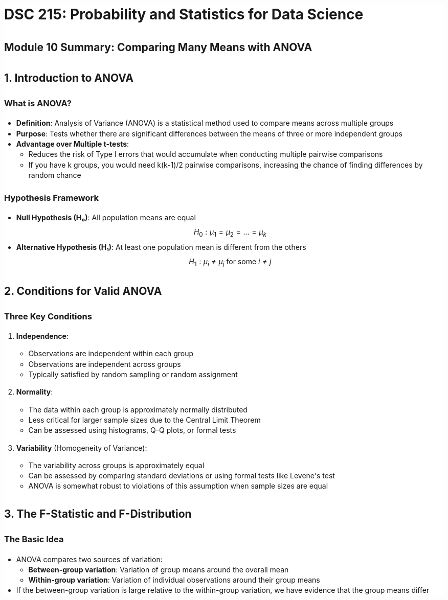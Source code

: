 # DSC 215: Probability and Statistics for Data Science
## Module 10 Summary: Comparing Many Means with ANOVA

## 1. Introduction to ANOVA

### What is ANOVA?
- **Definition**: Analysis of Variance (ANOVA) is a statistical method used to compare means across multiple groups
- **Purpose**: Tests whether there are significant differences between the means of three or more independent groups
- **Advantage over Multiple t-tests**: 
  - Reduces the risk of Type I errors that would accumulate when conducting multiple pairwise comparisons
  - If you have k groups, you would need k(k-1)/2 pairwise comparisons, increasing the chance of finding differences by random chance

### Hypothesis Framework
- **Null Hypothesis (H₀)**: All population means are equal
  $$H_0: \mu_1 = \mu_2 = \ldots = \mu_k$$
- **Alternative Hypothesis (H₁)**: At least one population mean is different from the others
  $$H_1: \mu_i \neq \mu_j \text{ for some } i \neq j$$

## 2. Conditions for Valid ANOVA

### Three Key Conditions
1. **Independence**: 
   - Observations are independent within each group
   - Observations are independent across groups
   - Typically satisfied by random sampling or random assignment

2. **Normality**: 
   - The data within each group is approximately normally distributed
   - Less critical for larger sample sizes due to the Central Limit Theorem
   - Can be assessed using histograms, Q-Q plots, or formal tests

3. **Variability** (Homogeneity of Variance): 
   - The variability across groups is approximately equal
   - Can be assessed by comparing standard deviations or using formal tests like Levene's test
   - ANOVA is somewhat robust to violations of this assumption when sample sizes are equal

## 3. The F-Statistic and F-Distribution

### The Basic Idea
- ANOVA compares two sources of variation:
  - **Between-group variation**: Variation of group means around the overall mean
  - **Within-group variation**: Variation of individual observations around their group means
- If the between-group variation is large relative to the within-group variation, we have evidence that the group means differ

